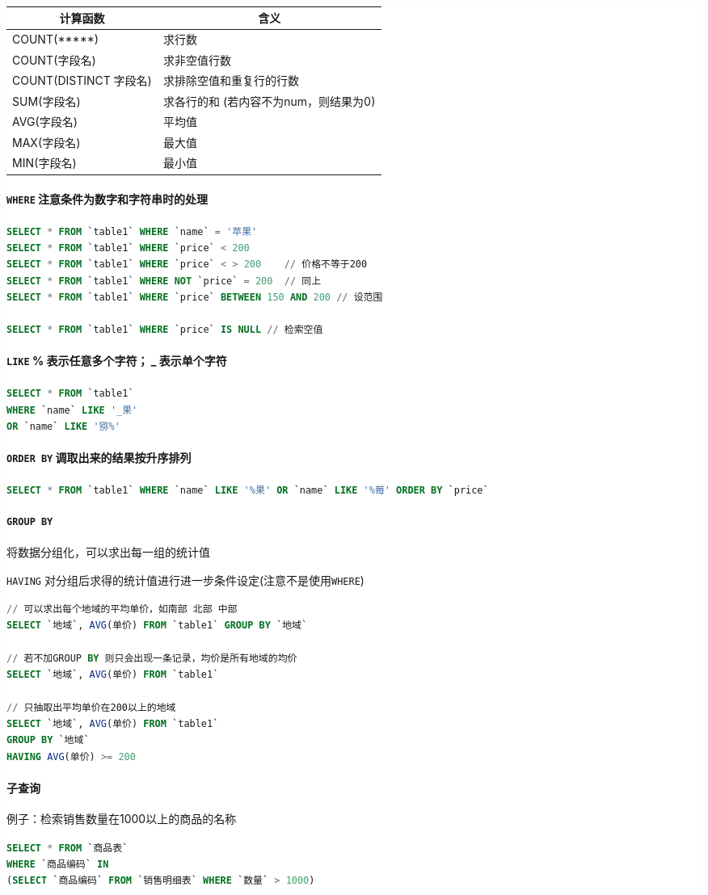 计算函数 | 含义
--- | ---
COUNT(*****) | 求行数
COUNT(字段名) | 求非空值行数
COUNT(DISTINCT 字段名) | 求排除空值和重复行的行数
SUM(字段名) | 求各行的和 (若内容不为num，则结果为0)
AVG(字段名) | 平均值
MAX(字段名) | 最大值
MIN(字段名) | 最小值

#### `WHERE`  注意条件为数字和字符串时的处理
``` SQL
SELECT * FROM `table1` WHERE `name` = '苹果'
SELECT * FROM `table1` WHERE `price` < 200
SELECT * FROM `table1` WHERE `price` < > 200    // 价格不等于200
SELECT * FROM `table1` WHERE NOT `price` = 200  // 同上
SELECT * FROM `table1` WHERE `price` BETWEEN 150 AND 200 // 设范围

SELECT * FROM `table1` WHERE `price` IS NULL // 检索空值
```

#### `LIKE` **%** 表示任意多个字符； **_** 表示单个字符
``` SQL
SELECT * FROM `table1`
WHERE `name` LIKE '_果'
OR `name` LIKE '猕%'
```

#### `ORDER BY` 调取出来的结果按升序排列
``` SQL
SELECT * FROM `table1` WHERE `name` LIKE '%果' OR `name` LIKE '%莓' ORDER BY `price`
```

#### `GROUP BY`
将数据分组化，可以求出每一组的统计值

`HAVING` 对分组后求得的统计值进行进一步条件设定(注意不是使用`WHERE`)
``` SQL
// 可以求出每个地域的平均单价，如南部 北部 中部
SELECT `地域`, AVG(单价) FROM `table1` GROUP BY `地域`

// 若不加GROUP BY 则只会出现一条记录，均价是所有地域的均价
SELECT `地域`, AVG(单价) FROM `table1`

// 只抽取出平均单价在200以上的地域
SELECT `地域`, AVG(单价) FROM `table1`
GROUP BY `地域`
HAVING AVG(单价) >= 200
```

#### 子查询
例子：检索销售数量在1000以上的商品的名称
``` SQL
SELECT * FROM `商品表`
WHERE `商品编码` IN
(SELECT `商品编码` FROM `销售明细表` WHERE `数量` > 1000)
```
